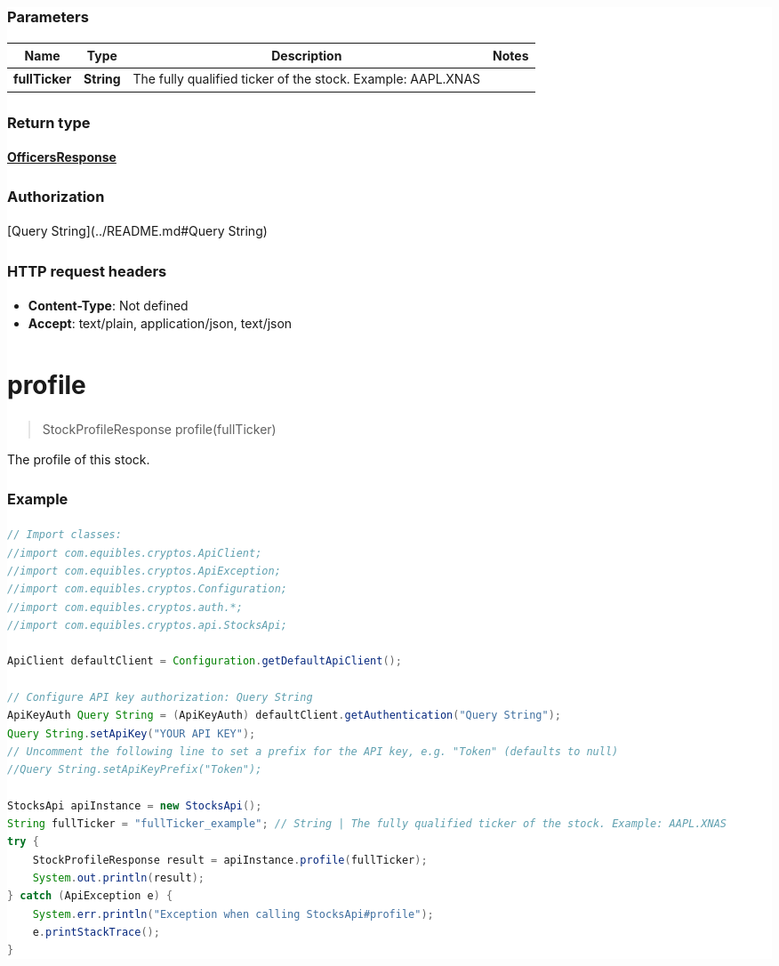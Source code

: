### Parameters

Name | Type | Description  | Notes
------------- | ------------- | ------------- | -------------
 **fullTicker** | **String**| The fully qualified ticker of the stock. Example: AAPL.XNAS |

### Return type

[**OfficersResponse**](OfficersResponse.md)

### Authorization

[Query String](../README.md#Query String)

### HTTP request headers

 - **Content-Type**: Not defined
 - **Accept**: text/plain, application/json, text/json

<a name="profile"></a>
# **profile**
> StockProfileResponse profile(fullTicker)

The profile of this stock.

### Example
```java
// Import classes:
//import com.equibles.cryptos.ApiClient;
//import com.equibles.cryptos.ApiException;
//import com.equibles.cryptos.Configuration;
//import com.equibles.cryptos.auth.*;
//import com.equibles.cryptos.api.StocksApi;

ApiClient defaultClient = Configuration.getDefaultApiClient();

// Configure API key authorization: Query String
ApiKeyAuth Query String = (ApiKeyAuth) defaultClient.getAuthentication("Query String");
Query String.setApiKey("YOUR API KEY");
// Uncomment the following line to set a prefix for the API key, e.g. "Token" (defaults to null)
//Query String.setApiKeyPrefix("Token");

StocksApi apiInstance = new StocksApi();
String fullTicker = "fullTicker_example"; // String | The fully qualified ticker of the stock. Example: AAPL.XNAS
try {
    StockProfileResponse result = apiInstance.profile(fullTicker);
    System.out.println(result);
} catch (ApiException e) {
    System.err.println("Exception when calling StocksApi#profile");
    e.printStackTrace();
}
```
